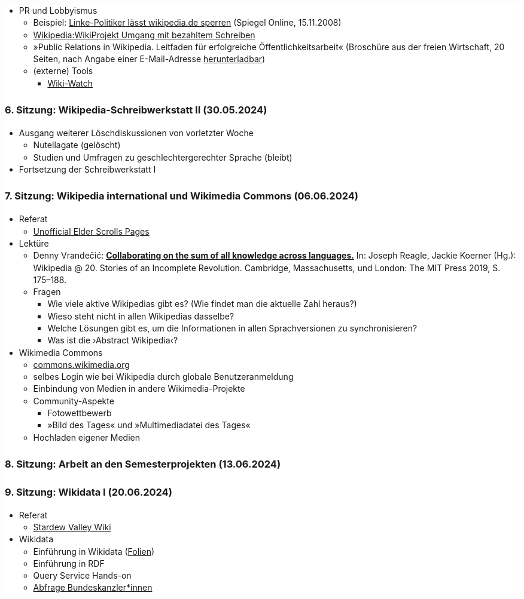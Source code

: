 - PR und Lobbyismus
  - Beispiel: [Linke-Politiker lässt wikipedia.de sperren](https://www.spiegel.de/netzwelt/web/umstrittener-eintrag-linke-politiker-laesst-wikipedia-de-sperren-a-590643.html) (Spiegel Online, 15.11.2008)
  - [Wikipedia:WikiProjekt Umgang mit bezahltem Schreiben](https://de.wikipedia.org/wiki/Wikipedia:WikiProjekt_Umgang_mit_bezahltem_Schreiben)
  - »Public Relations in Wikipedia. Leitfaden für erfolgreiche Öffentlichkeitsarbeit« (Broschüre aus der freien Wirtschaft, 20 Seiten, nach Angabe einer E-Mail-Adresse [herunterladbar](https://www.aufgesang.de/checklisten/leitfaden-wikipedia-pr/))
  - (externe) Tools
    - [Wiki-Watch](http://www.wiki-watch.de/)

### 6. Sitzung: Wikipedia-Schreibwerkstatt II (30.05.2024)

- Ausgang weiterer Löschdiskussionen von vorletzter Woche
  - Nutellagate (gelöscht)
  - Studien und Umfragen zu geschlechtergerechter Sprache (bleibt)
- Fortsetzung der Schreibwerkstatt I

### 7. Sitzung: Wikipedia international und Wikimedia Commons (06.06.2024)

- Referat
  - [Unofficial Elder Scrolls Pages](https://en.uesp.net/)
- Lektüre
  - Denny Vrandečić: [**Collaborating on the sum of all knowledge across languages.**](https://wikipedia20.mitpress.mit.edu/pub/vyf7ksah) In: Joseph Reagle, Jackie Koerner (Hg.): Wikipedia @ 20. Stories of an Incomplete Revolution. Cambridge, Massachusetts, und London: The MIT Press 2019, S. 175–188.
  - Fragen
    - Wie viele aktive Wikipedias gibt es? (Wie findet man die aktuelle Zahl heraus?)
    - Wieso steht nicht in allen Wikipedias dasselbe?
    - Welche Lösungen gibt es, um die Informationen in allen Sprachversionen zu synchronisieren?
    - Was ist die ›Abstract Wikipedia‹?
- Wikimedia Commons
  - [commons.wikimedia.org](https://commons.wikimedia.org/)
  - selbes Login wie bei Wikipedia durch globale Benutzeranmeldung
  - Einbindung von Medien in andere Wikimedia-Projekte
  - Community-Aspekte
    - Fotowettbewerb
    - »Bild des Tages« und »Multimediadatei des Tages«
  - Hochladen eigener Medien

### 8. Sitzung: Arbeit an den Semesterprojekten (13.06.2024)

### 9. Sitzung: Wikidata I (20.06.2024)

- Referat
  - [Stardew Valley Wiki](https://stardewvalleywiki.com/)
- Wikidata
  - Einführung in Wikidata ([Folien](https://viktor.im/slides/einfuehrung-in-wikidata/))
  - Einführung in RDF
  - Query Service Hands-on
  - [Abfrage Bundeskanzler\*innen](https://w.wiki/B2xb)
